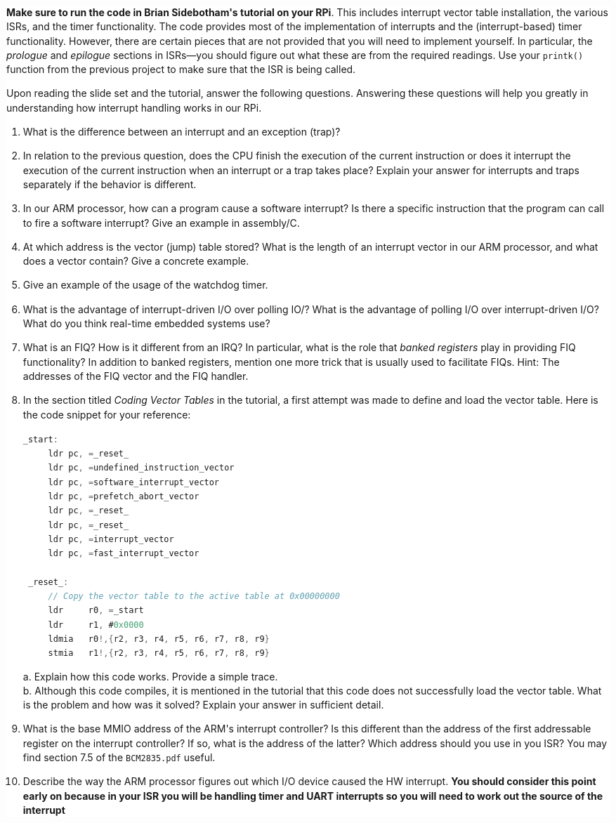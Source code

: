 **Make sure to run the code in Brian Sidebotham's tutorial on your RPi**. This includes interrupt vector table installation, the various ISRs, and the timer functionality. 
The code provides most of the implementation of interrupts and the (interrupt-based) timer functionality. However, there are certain pieces that are not provided that you
will need to implement yourself. In particular, the _prologue_ and _epilogue_ sections in ISRs&mdash;you should figure out what these are from the required readings. Use your `printk()` function from the previous project to make sure that the ISR is being called.

Upon reading the slide set and the tutorial, answer the following questions. Answering these
questions will help you greatly in understanding how interrupt handling works
in our RPi.
1. What is the difference between an interrupt and an exception (trap)? 
2. In relation to the previous question, does the CPU finish the execution of the current instruction or does it interrupt the execution of the current instruction when an interrupt or a trap takes place? Explain your answer for interrupts and traps separately if the behavior is different. 
2. In our ARM processor, how can a program cause a software interrupt? Is there a specific instruction that the program can call to fire a software interrupt? Give an example in assembly/C.
2. At which address is the vector (jump) table stored? What is the length
   of an interrupt vector in our ARM processor, and what does a vector contain?
   Give a concrete example.
3. Give an example of the usage of the watchdog timer.
4. What is the advantage of interrupt-driven I/O over polling IO/? What is the advantage of polling I/O over interrupt-driven I/O? What do you think real-time embedded systems use?
5. What is an FIQ? How is it different from an IRQ? In particular, what is the 
   role that _banked registers_ play in providing FIQ functionality? In 
   addition to banked registers, mention one more trick that is usually used 
   to facilitate FIQs. Hint: The addresses of the FIQ vector and the FIQ handler.
6. In the section titled _Coding Vector Tables_ in the tutorial, a first 
   attempt was made to define and load the vector table. Here is the code snippet for your reference:
   ```c
   _start:
        ldr pc, =_reset_
        ldr pc, =undefined_instruction_vector
        ldr pc, =software_interrupt_vector
        ldr pc, =prefetch_abort_vector
        ldr pc, =_reset_
        ldr pc, =_reset_
        ldr pc, =interrupt_vector
        ldr pc, =fast_interrupt_vector

    _reset_:
        // Copy the vector table to the active table at 0x00000000
        ldr     r0, =_start
        ldr     r1, #0x0000
        ldmia   r0!,{r2, r3, r4, r5, r6, r7, r8, r9}
        stmia   r1!,{r2, r3, r4, r5, r6, r7, r8, r9}
   ```
   
    a. Explain how this code works. Provide a simple trace.  
	b. Although this code compiles, it is mentioned in the tutorial that this 
		code does not successfully load the vector table. 
		What is the problem and how was it solved? Explain your answer in 
		sufficient detail. 
7. What is the base MMIO address of the ARM's interrupt controller? Is this different than the address of the first addressable register on the interrupt controller? If so, what is the address of the latter? Which address should you use in you ISR? You may find section 7.5 of the `BCM2835.pdf` useful.
8. Describe the way the ARM processor figures out which I/O device caused the 
   HW interrupt. **You should consider this point early on because in your ISR 
   you will be handling timer and UART interrupts so you will need to work out 
   the source of the interrupt** 

